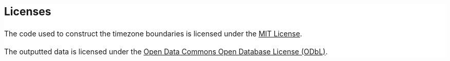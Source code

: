## Licenses

The code used to construct the timezone boundaries is licensed under the [MIT License](https://opensource.org/licenses/MIT).

The outputted data is licensed under the [Open Data Commons Open Database License (ODbL)](http://opendatacommons.org/licenses/odbl/).
